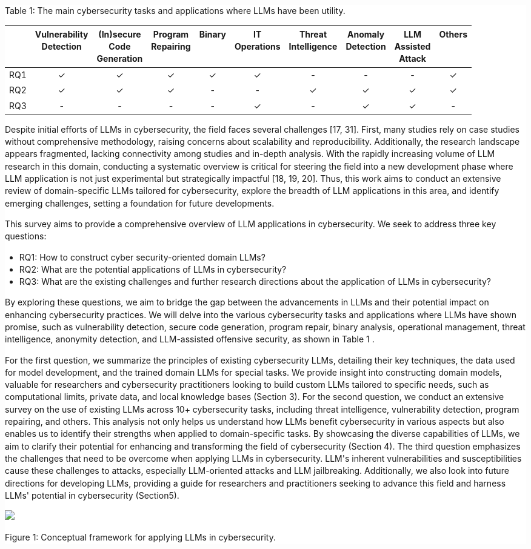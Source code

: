 Table 1: The main cybersecurity tasks and applications where LLMs have been utility.

|  | Vulnerability <br> Detection | (In)secure <br> Code <br> Generation | Program <br> Repairing | Binary | IT <br> Operations | Threat <br> Intelligence | Anomaly <br> Detection | LLM <br> Assisted <br> Attack | Others |
| :--- | :---: | :---: | :---: | :---: | :---: | :---: | :---: | :---: | :---: |
| RQ1 | $\checkmark$ | $\checkmark$ | $\checkmark$ | $\checkmark$ | $\checkmark$ | - | - | - | $\checkmark$ |
| RQ2 | $\checkmark$ | $\checkmark$ | $\checkmark$ | - | - | $\checkmark$ | $\checkmark$ | $\checkmark$ | $\checkmark$ |
| RQ3 | - | - | - | - | $\checkmark$ | - | $\checkmark$ | $\checkmark$ | - |

Despite initial efforts of LLMs in cybersecurity, the field faces several challenges [17, 31]. First, many studies rely on case studies without comprehensive methodology, raising concerns about scalability and reproducibility. Additionally, the research landscape appears fragmented, lacking connectivity among studies and in-depth analysis. With the rapidly increasing volume of LLM research in this domain, conducting a systematic overview is critical for steering the field into a new development phase where LLM application is not just experimental but strategically impactful [18, 19, 20]. Thus, this work aims to conduct an extensive review of domain-specific LLMs tailored for cybersecurity, explore the breadth of LLM applications in this area, and identify emerging challenges, setting a foundation for future developments.

This survey aims to provide a comprehensive overview of LLM applications in cybersecurity. We seek to address three key questions:

- RQ1: How to construct cyber security-oriented domain LLMs?
- RQ2: What are the potential applications of LLMs in cybersecurity?
- RQ3: What are the existing challenges and further research directions about the application of LLMs in cybersecurity?

By exploring these questions, we aim to bridge the gap between the advancements in LLMs and their potential impact on enhancing cybersecurity practices. We will delve into the various cybersecurity tasks and applications where LLMs have shown promise, such as vulnerability detection, secure code generation, program repair, binary analysis, operational management, threat intelligence, anonymity detection, and LLM-assisted offensive security, as shown in Table 1 .

For the first question, we summarize the principles of existing cybersecurity LLMs, detailing their key techniques, the data used for model development, and the trained domain LLMs for special tasks. We provide insight into constructing domain models, valuable for researchers and cybersecurity practitioners looking to build custom LLMs tailored to specific needs, such as computational limits, private data, and local knowledge bases (Section 3). For the second question, we conduct an extensive survey on the use of existing LLMs across 10+ cybersecurity tasks, including threat intelligence, vulnerability detection, program repairing, and others. This analysis not only helps us understand how LLMs benefit cybersecurity in various aspects but also enables us to identify their strengths when applied to domain-specific tasks. By showcasing the diverse capabilities of LLMs, we aim to clarify their potential for enhancing and transforming the field of cybersecurity (Section 4). The third question emphasizes the challenges that need to be overcome when applying LLMs in cybersecurity. LLM's inherent vulnerabilities and susceptibilities cause these challenges to attacks, especially LLM-oriented attacks and LLM jailbreaking. Additionally, we also look into future directions for developing LLMs, providing a guide for researchers and practitioners seeking to advance this field and harness LLMs' potential in cybersecurity (Section5).

![](https://cdn.mathpix.com/cropped/2024_05_29_995460fc12e55382f0c9g-02.jpg?height=450&width=783&top_left_y=1884&top_left_x=671)

Figure 1: Conceptual framework for applying LLMs in cybersecurity.
